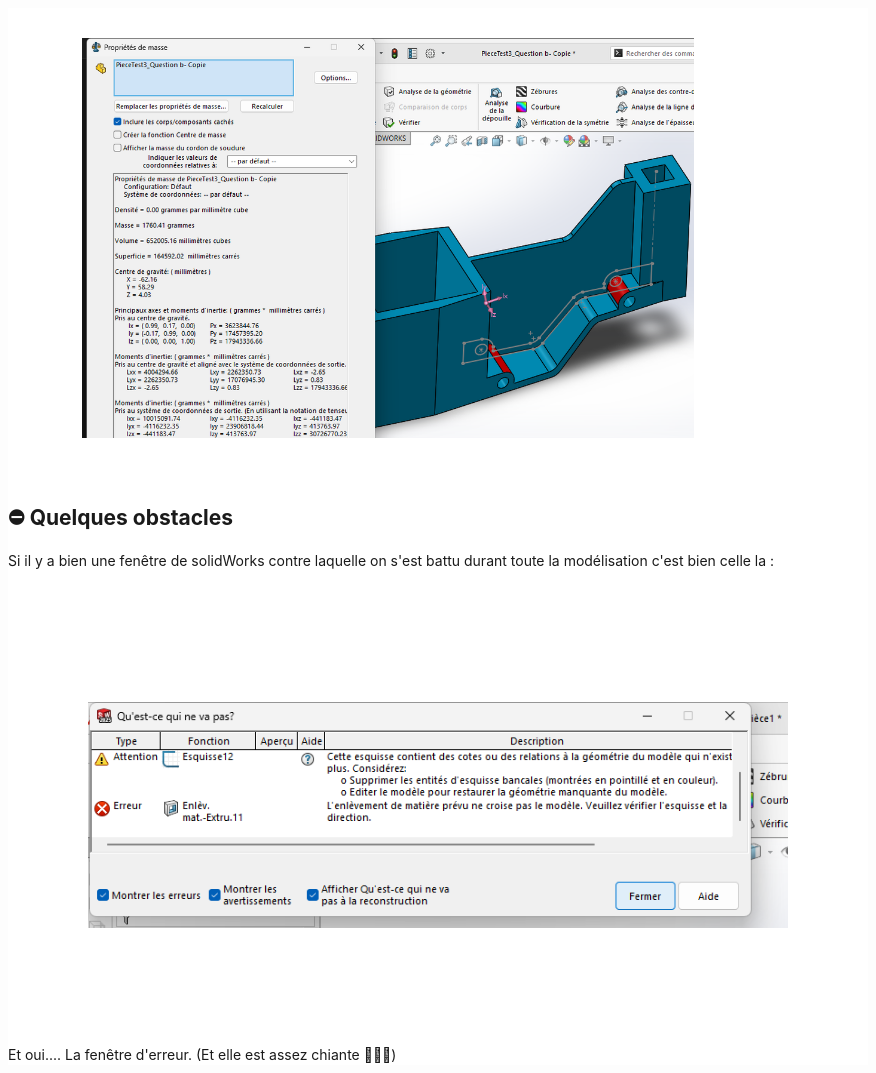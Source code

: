   <img src="./assets/test-three/Test3_Masse3_vraie_valeur.png" alt="Image centrée" style="width: 700px; height: 400px; margin: 30px;">
</div>


## ⛔ Quelques obstacles 
Si il y a bien une fenêtre de solidWorks contre laquelle on s'est battu durant toute la modélisation c'est bien celle la : 

<div style="display: flex; justify-content: center; gap: 20px;">
  <img src="./assets/test-three/Test3_Errey.png" alt="Image centrée" style="width: 700px; height: 400px; margin: 30px;">
</div>
Et oui.... La fenêtre d'erreur. (Et elle est assez chiante 🤦🏾‍♂️)

